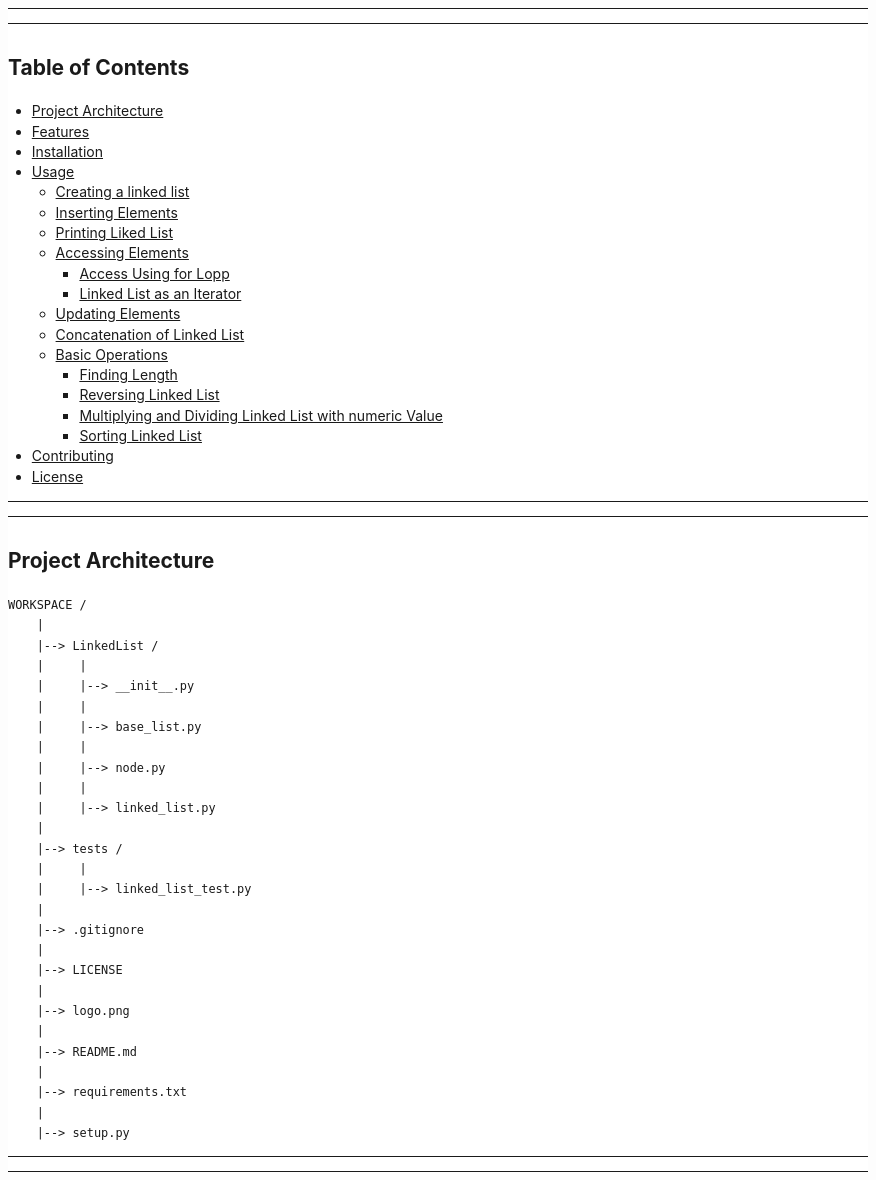 ---------------------------
---------------------------

## **Table of Contents**

- [Project Architecture](#architecture)
- [Features](#features)
- [Installation](#installation)
- [Usage](#usage)
    + [Creating a linked list](#create-linkedlist)
    + [Inserting Elements](#insert-elements)
    + [Printing Liked List](#print-list)
    + [Accessing Elements](#access-elements)
        * [Access Using for Lopp](#access-elements1)
        * [Linked List as an Iterator](#access-elements2)
    + [Updating Elements](#update-elements)
    + [Concatenation of Linked List](#concate-list)
    + [Basic Operations](#basic-operations)
        * [Finding Length](#basic-operations0)
        * [Reversing Linked List](#basic-operations1)
        * [Multiplying and Dividing Linked List with numeric Value](#basic-operations2)
        * [Sorting Linked List](#basic-operations3)
- [Contributing](#contributing)
- [License](#license)

------------------------------
------------------------------


## **Project Architecture** <a name = 'architecture'></a>

```
WORKSPACE /
    |
    |--> LinkedList /
    |     |
    |     |--> __init__.py
    |     |
    |     |--> base_list.py
    |     |
    |     |--> node.py
    |     |
    |     |--> linked_list.py
    |
    |--> tests /
    |     |
    |     |--> linked_list_test.py
    |
    |--> .gitignore
    |
    |--> LICENSE
    |
    |--> logo.png
    |
    |--> README.md
    |
    |--> requirements.txt
    |
    |--> setup.py

```
---------------------------------
---------------------------------
